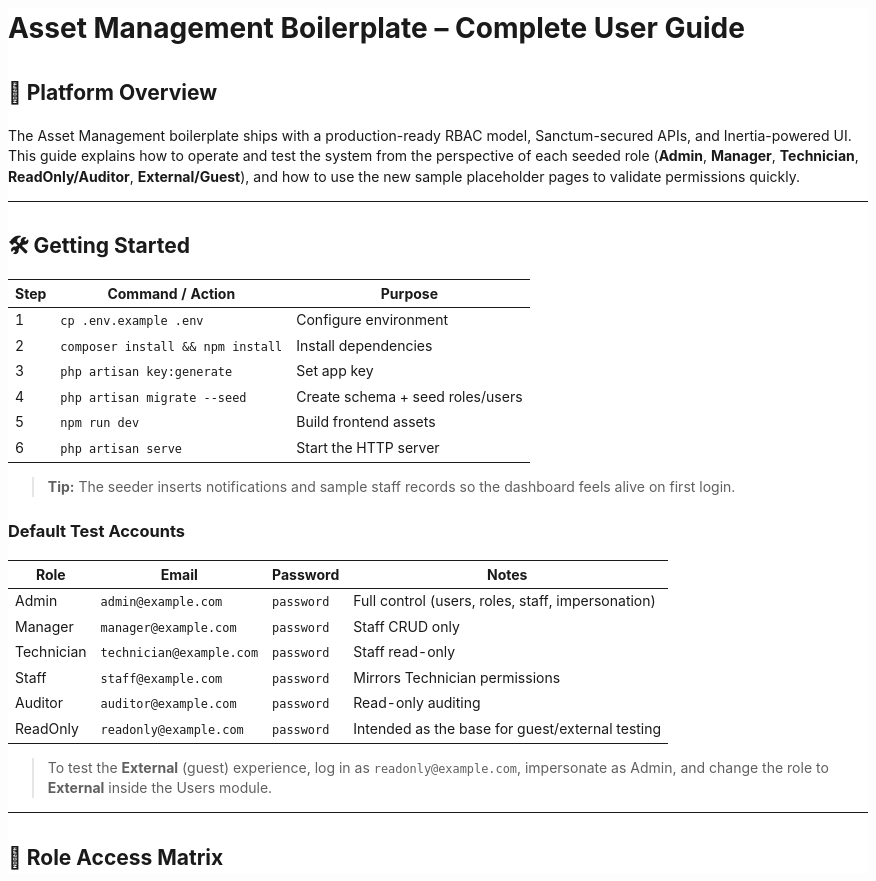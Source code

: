 # Asset Management Boilerplate – Complete User Guide

## 🚀 Platform Overview

The Asset Management boilerplate ships with a production-ready RBAC model, Sanctum-secured APIs, and Inertia-powered UI. This guide explains how to operate and test the system from the perspective of each seeded role (**Admin**, **Manager**, **Technician**, **ReadOnly/Auditor**, **External/Guest**), and how to use the new sample placeholder pages to validate permissions quickly.

---

## 🛠️ Getting Started

| Step | Command / Action | Purpose |
| --- | --- | --- |
| 1 | `cp .env.example .env` | Configure environment |
| 2 | `composer install && npm install` | Install dependencies |
| 3 | `php artisan key:generate` | Set app key |
| 4 | `php artisan migrate --seed` | Create schema + seed roles/users |
| 5 | `npm run dev` | Build frontend assets |
| 6 | `php artisan serve` | Start the HTTP server |

> **Tip:** The seeder inserts notifications and sample staff records so the dashboard feels alive on first login.

### Default Test Accounts

| Role | Email | Password | Notes |
| --- | --- | --- | --- |
| Admin | `admin@example.com` | `password` | Full control (users, roles, staff, impersonation) |
| Manager | `manager@example.com` | `password` | Staff CRUD only |
| Technician | `technician@example.com` | `password` | Staff read-only |
| Staff | `staff@example.com` | `password` | Mirrors Technician permissions |
| Auditor | `auditor@example.com` | `password` | Read-only auditing |
| ReadOnly | `readonly@example.com` | `password` | Intended as the base for guest/external testing |

> To test the **External** (guest) experience, log in as `readonly@example.com`, impersonate as Admin, and change the role to **External** inside the Users module.

---

## 🔐 Role Access Matrix
